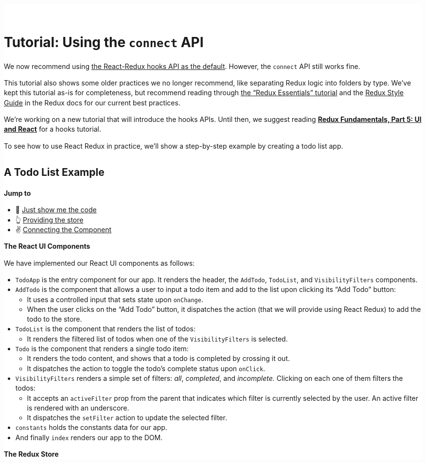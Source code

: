  

Tutorial: Using the `connect` API
=================================

We now recommend using [the React-Redux hooks API as the default](../api/hooks.md). However, the `connect` API still works fine.

This tutorial also shows some older practices we no longer recommend, like separating Redux logic into folders by type. We’ve kept this tutorial as-is for completeness, but recommend reading through [the “Redux Essentials” tutorial](https://redux.js.org/tutorials/essentials/part-1-overview-concepts) and the [Redux Style Guide](https://redux.js.org/style-guide/style-guide) in the Redux docs for our current best practices.

We’re working on a new tutorial that will introduce the hooks APIs. Until then, we suggest reading [**Redux Fundamentals, Part 5: UI and React**](https://redux.js.org/tutorials/fundamentals/part-5-ui-react) for a hooks tutorial.

To see how to use React Redux in practice, we’ll show a step-by-step example by creating a todo list app.

A Todo List Example
-------------------

**Jump to**

-   🤞 [Just show me the code](https://codesandbox.io/s/9on71rvnyo)
-   👆 [Providing the store](#providing-the-store)
-   ✌️ [Connecting the Component](#connecting-the-components)

**The React UI Components**

We have implemented our React UI components as follows:

-   `TodoApp` is the entry component for our app. It renders the header, the `AddTodo`, `TodoList`, and `VisibilityFilters` components.
-   `AddTodo` is the component that allows a user to input a todo item and add to the list upon clicking its “Add Todo” button:
    -   It uses a controlled input that sets state upon `onChange`.
    -   When the user clicks on the “Add Todo” button, it dispatches the action (that we will provide using React Redux) to add the todo to the store.
-   `TodoList` is the component that renders the list of todos:
    -   It renders the filtered list of todos when one of the `VisibilityFilters` is selected.
-   `Todo` is the component that renders a single todo item:
    -   It renders the todo content, and shows that a todo is completed by crossing it out.
    -   It dispatches the action to toggle the todo’s complete status upon `onClick`.
-   `VisibilityFilters` renders a simple set of filters: *all*, *completed*, and *incomplete.* Clicking on each one of them filters the todos:
    -   It accepts an `activeFilter` prop from the parent that indicates which filter is currently selected by the user. An active filter is rendered with an underscore.
    -   It dispatches the `setFilter` action to update the selected filter.
-   `constants` holds the constants data for our app.
-   And finally `index` renders our app to the DOM.

  

**The Redux Store**
